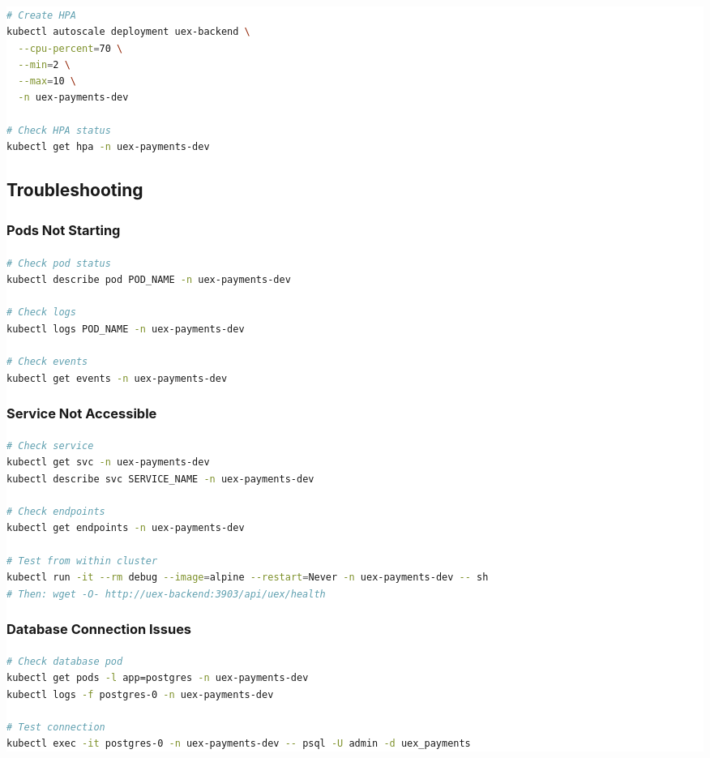 ```bash
# Create HPA
kubectl autoscale deployment uex-backend \
  --cpu-percent=70 \
  --min=2 \
  --max=10 \
  -n uex-payments-dev

# Check HPA status
kubectl get hpa -n uex-payments-dev
```

## Troubleshooting

### Pods Not Starting

```bash
# Check pod status
kubectl describe pod POD_NAME -n uex-payments-dev

# Check logs
kubectl logs POD_NAME -n uex-payments-dev

# Check events
kubectl get events -n uex-payments-dev
```

### Service Not Accessible

```bash
# Check service
kubectl get svc -n uex-payments-dev
kubectl describe svc SERVICE_NAME -n uex-payments-dev

# Check endpoints
kubectl get endpoints -n uex-payments-dev

# Test from within cluster
kubectl run -it --rm debug --image=alpine --restart=Never -n uex-payments-dev -- sh
# Then: wget -O- http://uex-backend:3903/api/uex/health
```

### Database Connection Issues

```bash
# Check database pod
kubectl get pods -l app=postgres -n uex-payments-dev
kubectl logs -f postgres-0 -n uex-payments-dev

# Test connection
kubectl exec -it postgres-0 -n uex-payments-dev -- psql -U admin -d uex_payments
```
